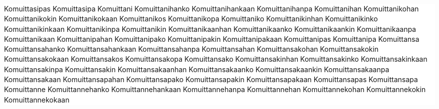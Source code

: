 Komuittasipas
Komuittasipa
Komuittani
Komuittanihanko
Komuittanihankaan
Komuittanihanpa
Komuittanihan
Komuittanikohan
Komuittanikokin
Komuittanikokaan
Komuittanikos
Komuittanikopa
Komuittaniko
Komuittanikinhan
Komuittanikinko
Komuittanikinkaan
Komuittanikinpa
Komuittanikin
Komuittanikaanhan
Komuittanikaanko
Komuittanikaankin
Komuittanikaanpa
Komuittanikaan
Komuittanipahan
Komuittanipako
Komuittanipakin
Komuittanipakaan
Komuittanipas
Komuittanipa
Komuittansa
Komuittansahanko
Komuittansahankaan
Komuittansahanpa
Komuittansahan
Komuittansakohan
Komuittansakokin
Komuittansakokaan
Komuittansakos
Komuittansakopa
Komuittansako
Komuittansakinhan
Komuittansakinko
Komuittansakinkaan
Komuittansakinpa
Komuittansakin
Komuittansakaanhan
Komuittansakaanko
Komuittansakaankin
Komuittansakaanpa
Komuittansakaan
Komuittansapahan
Komuittansapako
Komuittansapakin
Komuittansapakaan
Komuittansapas
Komuittansapa
Komuittanne
Komuittannehanko
Komuittannehankaan
Komuittannehanpa
Komuittannehan
Komuittannekohan
Komuittannekokin
Komuittannekokaan
